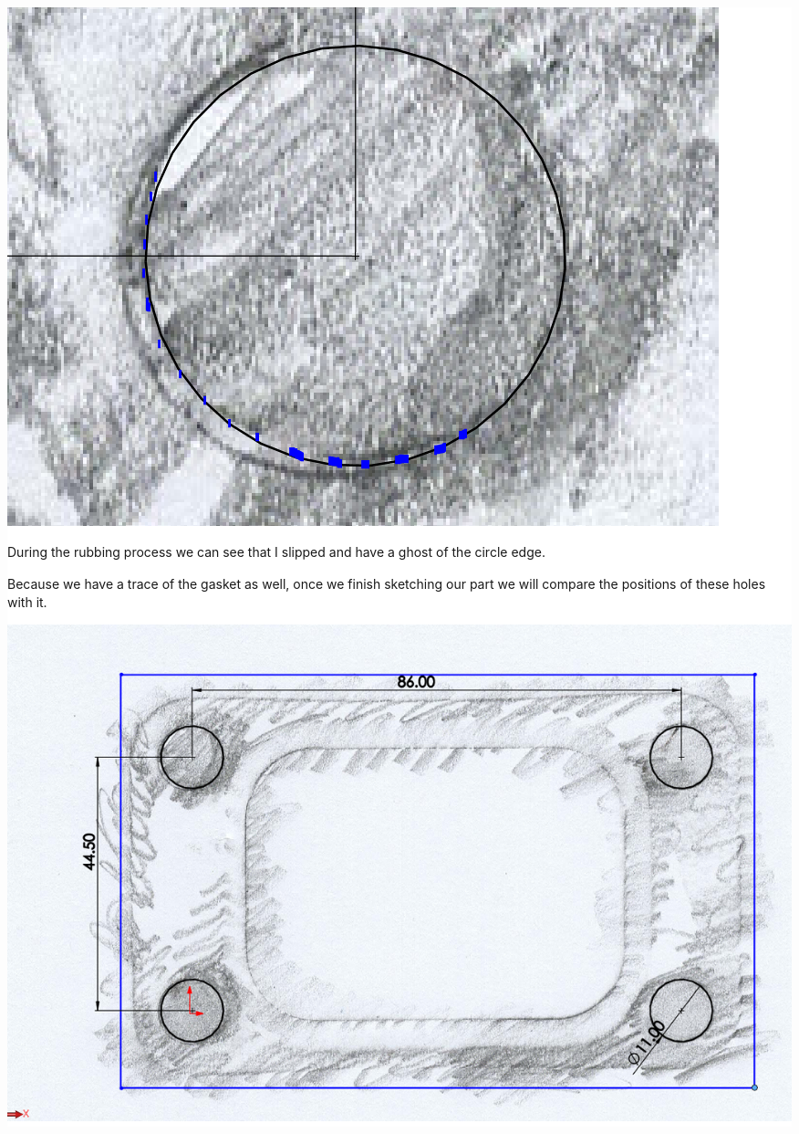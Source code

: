 ![Untitled](L1%20-%202d%20Drawing%20a%20flange%20for%20profile%20cutting%20bec344f5f27d41bbb7363bac52453b45/Untitled%2014.png)

During the rubbing process we can see that I slipped and have a ghost of the circle edge. 

Because we have a trace of the gasket as well, once we finish sketching our part we will compare the positions of these holes with it.

![Untitled](L1%20-%202d%20Drawing%20a%20flange%20for%20profile%20cutting%20bec344f5f27d41bbb7363bac52453b45/Untitled%2015.png)
